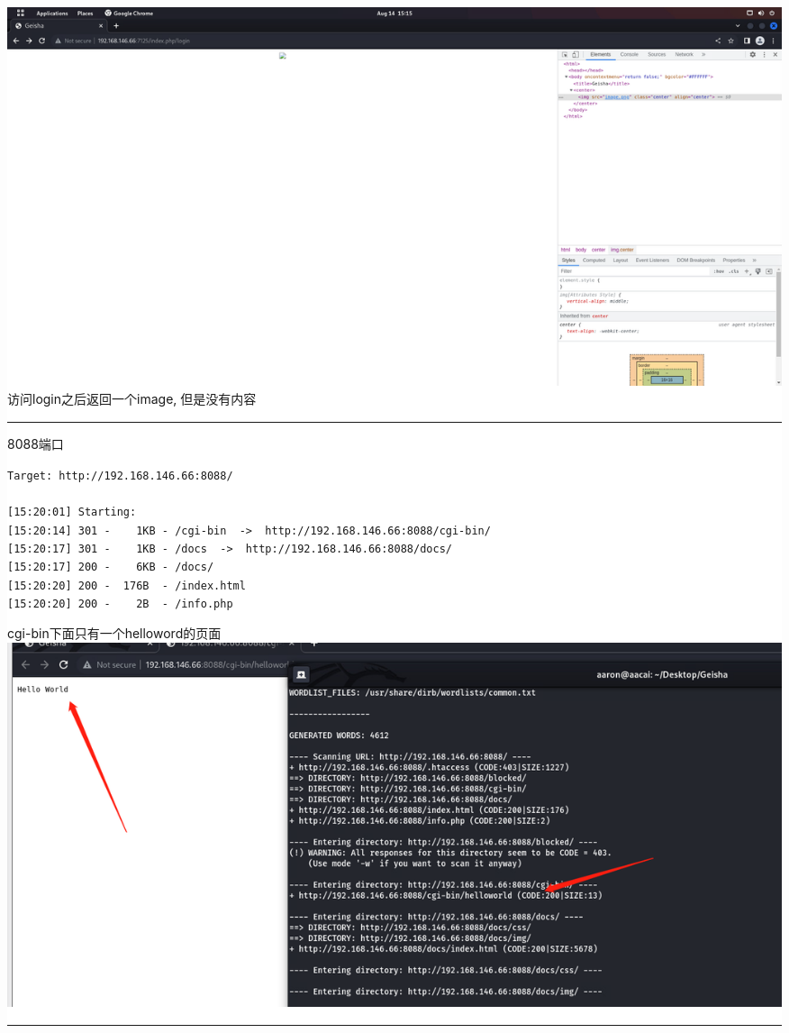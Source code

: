 ![Img](../FILES/Geisha/img-20220814151604.png)
访问login之后返回一个image, 但是没有内容    

---
8088端口
```
Target: http://192.168.146.66:8088/

[15:20:01] Starting: 
[15:20:14] 301 -    1KB - /cgi-bin  ->  http://192.168.146.66:8088/cgi-bin/
[15:20:17] 301 -    1KB - /docs  ->  http://192.168.146.66:8088/docs/
[15:20:17] 200 -    6KB - /docs/
[15:20:20] 200 -  176B  - /index.html
[15:20:20] 200 -    2B  - /info.php

```

cgi-bin下面只有一个helloword的页面
![Img](../FILES/Geisha/img-20220814152427.png)

---